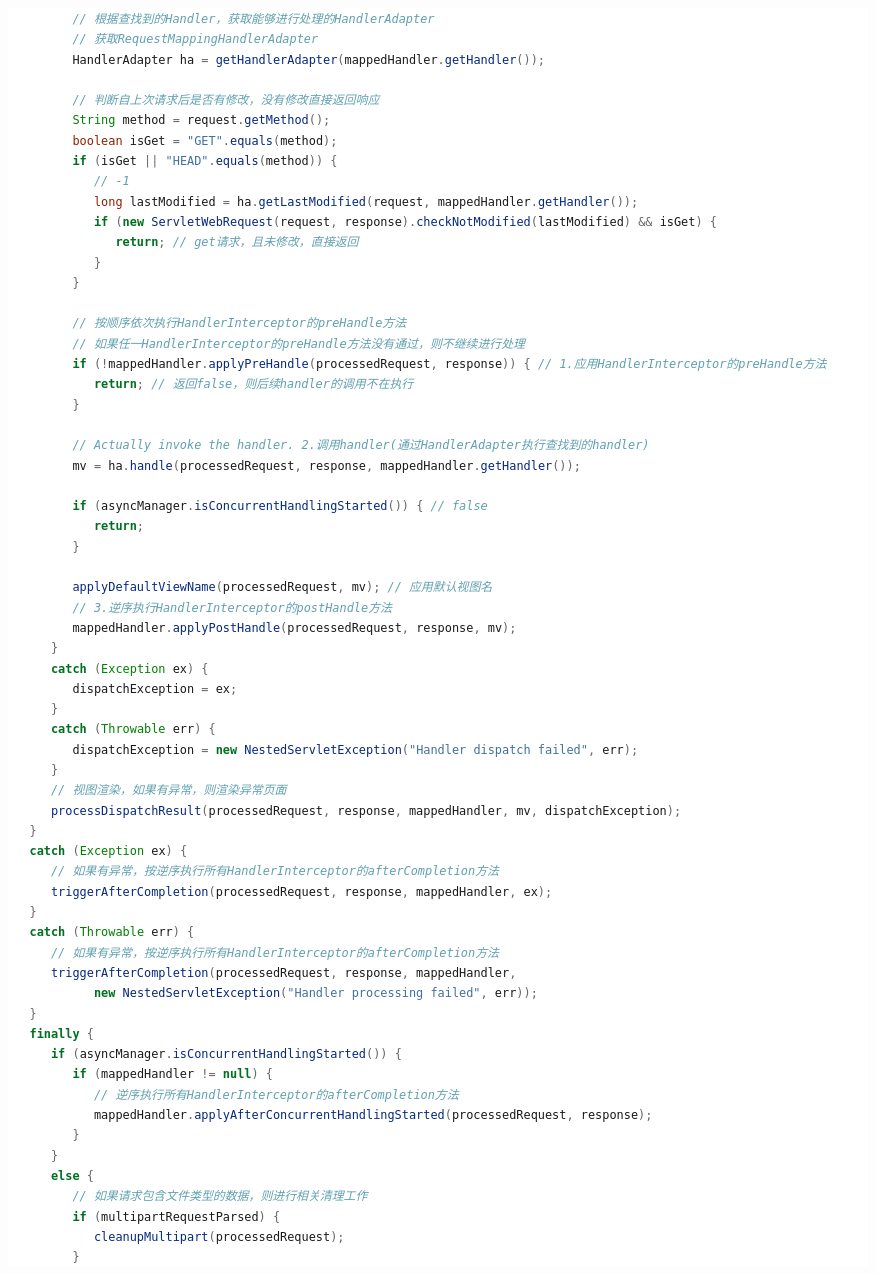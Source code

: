 ```java
         // 根据查找到的Handler，获取能够进行处理的HandlerAdapter
         // 获取RequestMappingHandlerAdapter
         HandlerAdapter ha = getHandlerAdapter(mappedHandler.getHandler()); 

         // 判断自上次请求后是否有修改，没有修改直接返回响应
         String method = request.getMethod();
         boolean isGet = "GET".equals(method);
         if (isGet || "HEAD".equals(method)) {
            // -1
            long lastModified = ha.getLastModified(request, mappedHandler.getHandler()); 
            if (new ServletWebRequest(request, response).checkNotModified(lastModified) && isGet) {
               return; // get请求，且未修改，直接返回
            }
         }

         // 按顺序依次执行HandlerInterceptor的preHandle方法
         // 如果任一HandlerInterceptor的preHandle方法没有通过，则不继续进行处理
         if (!mappedHandler.applyPreHandle(processedRequest, response)) { // 1.应用HandlerInterceptor的preHandle方法
            return; // 返回false，则后续handler的调用不在执行
         }

         // Actually invoke the handler. 2.调用handler(通过HandlerAdapter执行查找到的handler)
         mv = ha.handle(processedRequest, response, mappedHandler.getHandler());

         if (asyncManager.isConcurrentHandlingStarted()) { // false
            return;
         }

         applyDefaultViewName(processedRequest, mv); // 应用默认视图名
         // 3.逆序执行HandlerInterceptor的postHandle方法
         mappedHandler.applyPostHandle(processedRequest, response, mv);
      }
      catch (Exception ex) {
         dispatchException = ex;
      }
      catch (Throwable err) {
         dispatchException = new NestedServletException("Handler dispatch failed", err);
      }
      // 视图渲染，如果有异常，则渲染异常页面
      processDispatchResult(processedRequest, response, mappedHandler, mv, dispatchException);
   }
   catch (Exception ex) {
      // 如果有异常，按逆序执行所有HandlerInterceptor的afterCompletion方法
      triggerAfterCompletion(processedRequest, response, mappedHandler, ex);
   }
   catch (Throwable err) {
      // 如果有异常，按逆序执行所有HandlerInterceptor的afterCompletion方法
      triggerAfterCompletion(processedRequest, response, mappedHandler,
            new NestedServletException("Handler processing failed", err));
   }
   finally {
      if (asyncManager.isConcurrentHandlingStarted()) {
         if (mappedHandler != null) {
            // 逆序执行所有HandlerInterceptor的afterCompletion方法
            mappedHandler.applyAfterConcurrentHandlingStarted(processedRequest, response);
         }
      }
      else {
         // 如果请求包含文件类型的数据，则进行相关清理工作
         if (multipartRequestParsed) {
            cleanupMultipart(processedRequest);
         }
```